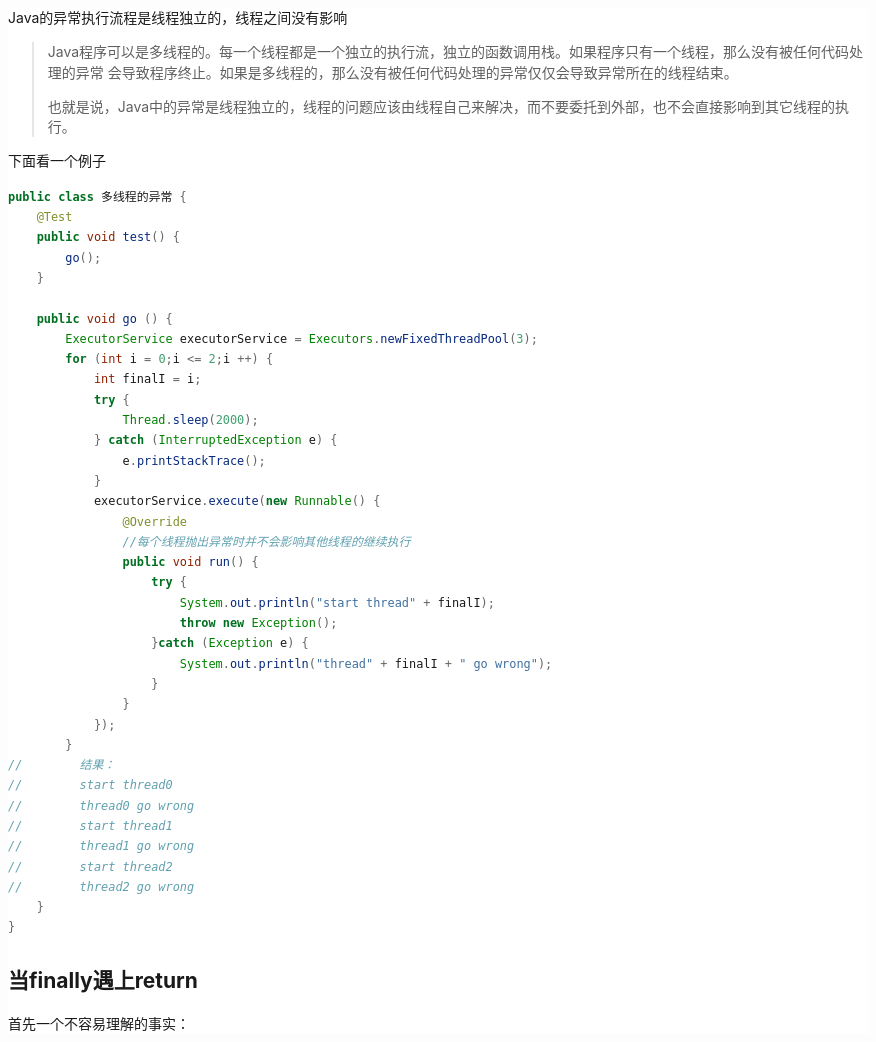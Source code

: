 Java的异常执行流程是线程独立的，线程之间没有影响

> Java程序可以是多线程的。每一个线程都是一个独立的执行流，独立的函数调用栈。如果程序只有一个线程，那么没有被任何代码处理的异常 会导致程序终止。如果是多线程的，那么没有被任何代码处理的异常仅仅会导致异常所在的线程结束。
>
> 也就是说，Java中的异常是线程独立的，线程的问题应该由线程自己来解决，而不要委托到外部，也不会直接影响到其它线程的执行。

下面看一个例子

```java
public class 多线程的异常 {
    @Test
    public void test() {
        go();
    }
    
    public void go () {
        ExecutorService executorService = Executors.newFixedThreadPool(3);
        for (int i = 0;i <= 2;i ++) {
            int finalI = i;
            try {
                Thread.sleep(2000);
            } catch (InterruptedException e) {
                e.printStackTrace();
            }
            executorService.execute(new Runnable() {
                @Override
                //每个线程抛出异常时并不会影响其他线程的继续执行
                public void run() {
                    try {
                        System.out.println("start thread" + finalI);
                        throw new Exception();
                    }catch (Exception e) {
                        System.out.println("thread" + finalI + " go wrong");
                    }
                }
            });
        }
//        结果：
//        start thread0
//        thread0 go wrong
//        start thread1
//        thread1 go wrong
//        start thread2
//        thread2 go wrong
    }
}
```


## 当finally遇上return


首先一个不容易理解的事实：
